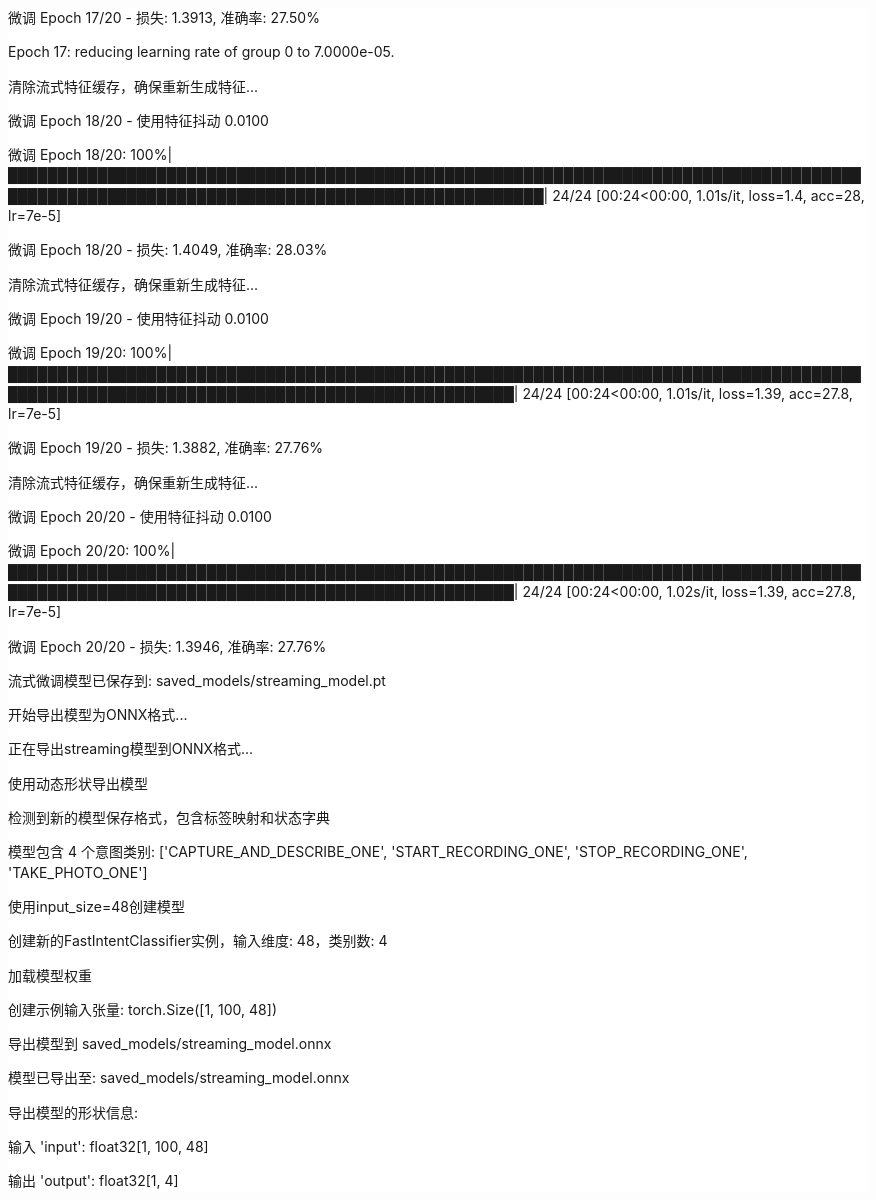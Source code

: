 微调 Epoch 17/20 - 损失: 1.3913, 准确率: 27.50%

Epoch    17: reducing learning rate of group 0 to 7.0000e-05.

清除流式特征缓存，确保重新生成特征...

微调 Epoch 18/20 - 使用特征抖动 0.0100

微调 Epoch 18/20: 100%|████████████████████████████████████████████████████████████████████████████████████████████████████████████████████████████████████████████| 24/24 [00:24<00:00,  1.01s/it, loss=1.4, acc=28, lr=7e-5]

微调 Epoch 18/20 - 损失: 1.4049, 准确率: 28.03%

清除流式特征缓存，确保重新生成特征...

微调 Epoch 19/20 - 使用特征抖动 0.0100

微调 Epoch 19/20: 100%|█████████████████████████████████████████████████████████████████████████████████████████████████████████████████████████████████████████| 24/24 [00:24<00:00,  1.01s/it, loss=1.39, acc=27.8, lr=7e-5]

微调 Epoch 19/20 - 损失: 1.3882, 准确率: 27.76%

清除流式特征缓存，确保重新生成特征...

微调 Epoch 20/20 - 使用特征抖动 0.0100

微调 Epoch 20/20: 100%|█████████████████████████████████████████████████████████████████████████████████████████████████████████████████████████████████████████| 24/24 [00:24<00:00,  1.02s/it, loss=1.39, acc=27.8, lr=7e-5]

微调 Epoch 20/20 - 损失: 1.3946, 准确率: 27.76%

流式微调模型已保存到: saved_models/streaming_model.pt

开始导出模型为ONNX格式...

正在导出streaming模型到ONNX格式...

使用动态形状导出模型

检测到新的模型保存格式，包含标签映射和状态字典

模型包含 4 个意图类别: ['CAPTURE_AND_DESCRIBE_ONE', 'START_RECORDING_ONE', 'STOP_RECORDING_ONE', 'TAKE_PHOTO_ONE']

使用input_size=48创建模型

创建新的FastIntentClassifier实例，输入维度: 48，类别数: 4

加载模型权重

创建示例输入张量: torch.Size([1, 100, 48])

导出模型到 saved_models/streaming_model.onnx

模型已导出至: saved_models/streaming_model.onnx

导出模型的形状信息:

输入 'input': float32[1, 100, 48]

输出 'output': float32[1, 4]
